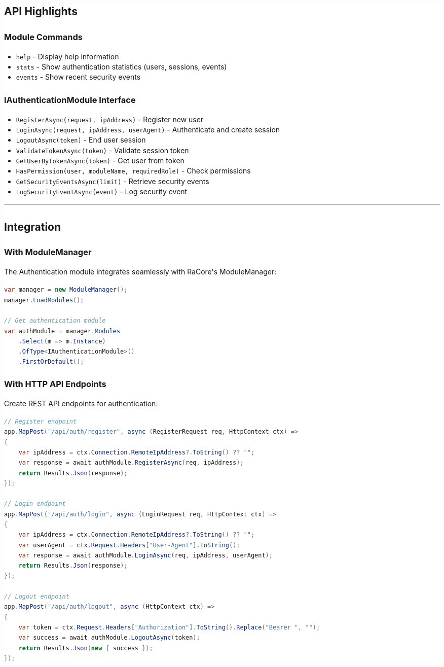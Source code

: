 ## API Highlights

### Module Commands
- `help` - Display help information
- `stats` - Show authentication statistics (users, sessions, events)
- `events` - Show recent security events

### IAuthenticationModule Interface
- `RegisterAsync(request, ipAddress)` - Register new user
- `LoginAsync(request, ipAddress, userAgent)` - Authenticate and create session
- `LogoutAsync(token)` - End user session
- `ValidateTokenAsync(token)` - Validate session token
- `GetUserByTokenAsync(token)` - Get user from token
- `HasPermission(user, moduleName, requiredRole)` - Check permissions
- `GetSecurityEventsAsync(limit)` - Retrieve security events
- `LogSecurityEventAsync(event)` - Log security event

---

## Integration

### With ModuleManager
The Authentication module integrates seamlessly with RaCore's ModuleManager:

```csharp
var manager = new ModuleManager();
manager.LoadModules();

// Get authentication module
var authModule = manager.Modules
    .Select(m => m.Instance)
    .OfType<IAuthenticationModule>()
    .FirstOrDefault();
```

### With HTTP API Endpoints
Create REST API endpoints for authentication:

```csharp
// Register endpoint
app.MapPost("/api/auth/register", async (RegisterRequest req, HttpContext ctx) =>
{
    var ipAddress = ctx.Connection.RemoteIpAddress?.ToString() ?? "";
    var response = await authModule.RegisterAsync(req, ipAddress);
    return Results.Json(response);
});

// Login endpoint
app.MapPost("/api/auth/login", async (LoginRequest req, HttpContext ctx) =>
{
    var ipAddress = ctx.Connection.RemoteIpAddress?.ToString() ?? "";
    var userAgent = ctx.Request.Headers["User-Agent"].ToString();
    var response = await authModule.LoginAsync(req, ipAddress, userAgent);
    return Results.Json(response);
});

// Logout endpoint
app.MapPost("/api/auth/logout", async (HttpContext ctx) =>
{
    var token = ctx.Request.Headers["Authorization"].ToString().Replace("Bearer ", "");
    var success = await authModule.LogoutAsync(token);
    return Results.Json(new { success });
});
```